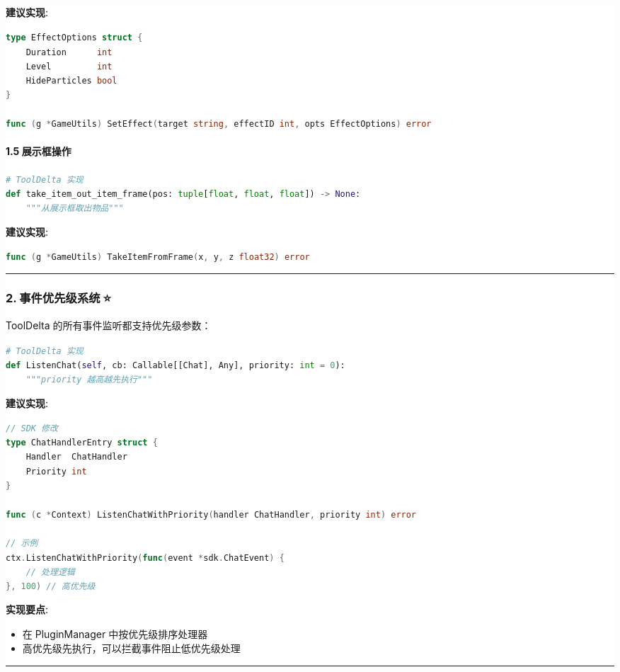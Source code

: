 **建议实现**:
```go
type EffectOptions struct {
    Duration      int
    Level         int
    HideParticles bool
}

func (g *GameUtils) SetEffect(target string, effectID int, opts EffectOptions) error
```

#### 1.5 展示框操作
```python
# ToolDelta 实现
def take_item_out_item_frame(pos: tuple[float, float, float]) -> None:
    """从展示框取出物品"""
```

**建议实现**:
```go
func (g *GameUtils) TakeItemFromFrame(x, y, z float32) error
```

---

### 2. 事件优先级系统 ⭐

ToolDelta 的所有事件监听都支持优先级参数：

```python
# ToolDelta 实现
def ListenChat(self, cb: Callable[[Chat], Any], priority: int = 0):
    """priority 越高越先执行"""
```

**建议实现**:
```go
// SDK 修改
type ChatHandlerEntry struct {
    Handler  ChatHandler
    Priority int
}

func (c *Context) ListenChatWithPriority(handler ChatHandler, priority int) error

// 示例
ctx.ListenChatWithPriority(func(event *sdk.ChatEvent) {
    // 处理逻辑
}, 100) // 高优先级
```

**实现要点**:
- 在 PluginManager 中按优先级排序处理器
- 高优先级先执行，可以拦截事件阻止低优先级处理

---
